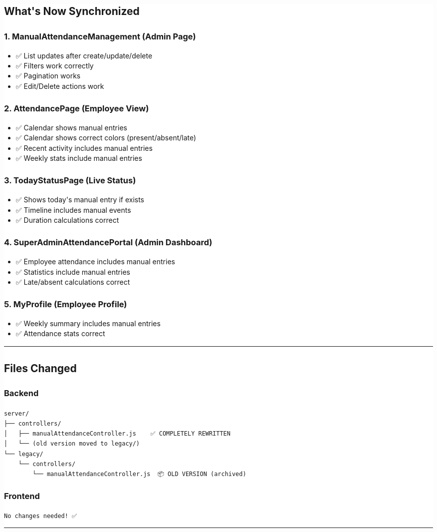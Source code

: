 ## What's Now Synchronized

### 1. **ManualAttendanceManagement** (Admin Page)
- ✅ List updates after create/update/delete
- ✅ Filters work correctly
- ✅ Pagination works
- ✅ Edit/Delete actions work

### 2. **AttendancePage** (Employee View)
- ✅ Calendar shows manual entries
- ✅ Calendar shows correct colors (present/absent/late)
- ✅ Recent activity includes manual entries
- ✅ Weekly stats include manual entries

### 3. **TodayStatusPage** (Live Status)
- ✅ Shows today's manual entry if exists
- ✅ Timeline includes manual events
- ✅ Duration calculations correct

### 4. **SuperAdminAttendancePortal** (Admin Dashboard)
- ✅ Employee attendance includes manual entries
- ✅ Statistics include manual entries
- ✅ Late/absent calculations correct

### 5. **MyProfile** (Employee Profile)
- ✅ Weekly summary includes manual entries
- ✅ Attendance stats correct

---

## Files Changed

### Backend
```
server/
├── controllers/
│   ├── manualAttendanceController.js    ✅ COMPLETELY REWRITTEN
│   └── (old version moved to legacy/)
└── legacy/
    └── controllers/
        └── manualAttendanceController.js  📦 OLD VERSION (archived)
```

### Frontend
```
No changes needed! ✅
```

---
